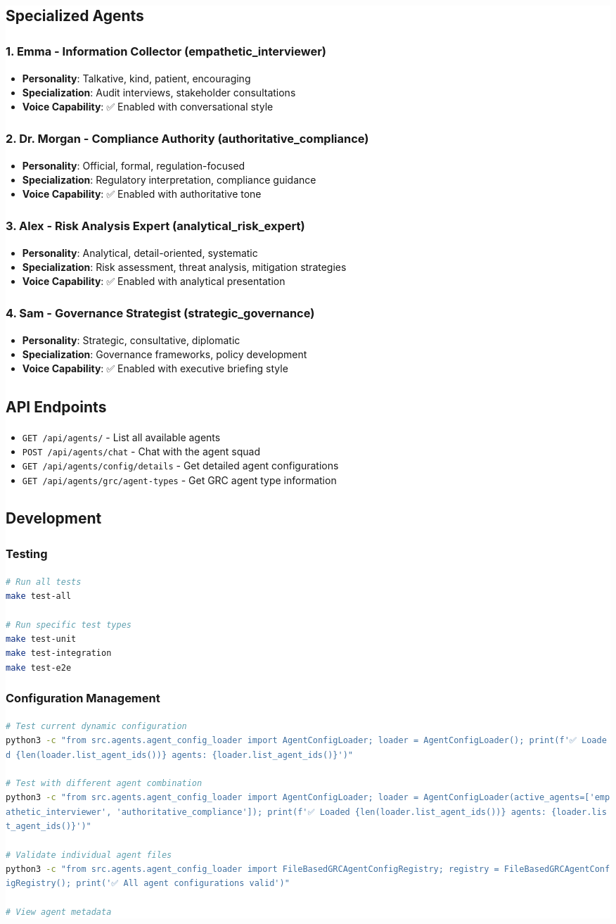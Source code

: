 ## Specialized Agents

### 1. Emma - Information Collector (empathetic_interviewer)
- **Personality**: Talkative, kind, patient, encouraging  
- **Specialization**: Audit interviews, stakeholder consultations
- **Voice Capability**: ✅ Enabled with conversational style

### 2. Dr. Morgan - Compliance Authority (authoritative_compliance)
- **Personality**: Official, formal, regulation-focused
- **Specialization**: Regulatory interpretation, compliance guidance
- **Voice Capability**: ✅ Enabled with authoritative tone

### 3. Alex - Risk Analysis Expert (analytical_risk_expert)
- **Personality**: Analytical, detail-oriented, systematic
- **Specialization**: Risk assessment, threat analysis, mitigation strategies
- **Voice Capability**: ✅ Enabled with analytical presentation

### 4. Sam - Governance Strategist (strategic_governance)
- **Personality**: Strategic, consultative, diplomatic
- **Specialization**: Governance frameworks, policy development
- **Voice Capability**: ✅ Enabled with executive briefing style

## API Endpoints

- `GET /api/agents/` - List all available agents
- `POST /api/agents/chat` - Chat with the agent squad
- `GET /api/agents/config/details` - Get detailed agent configurations
- `GET /api/agents/grc/agent-types` - Get GRC agent type information

## Development

### Testing

```bash
# Run all tests
make test-all

# Run specific test types
make test-unit
make test-integration
make test-e2e
```

### Configuration Management

```bash
# Test current dynamic configuration
python3 -c "from src.agents.agent_config_loader import AgentConfigLoader; loader = AgentConfigLoader(); print(f'✅ Loaded {len(loader.list_agent_ids())} agents: {loader.list_agent_ids()}')"

# Test with different agent combination
python3 -c "from src.agents.agent_config_loader import AgentConfigLoader; loader = AgentConfigLoader(active_agents=['empathetic_interviewer', 'authoritative_compliance']); print(f'✅ Loaded {len(loader.list_agent_ids())} agents: {loader.list_agent_ids()}')"

# Validate individual agent files
python3 -c "from src.agents.agent_config_loader import FileBasedGRCAgentConfigRegistry; registry = FileBasedGRCAgentConfigRegistry(); print('✅ All agent configurations valid')"

# View agent metadata
```